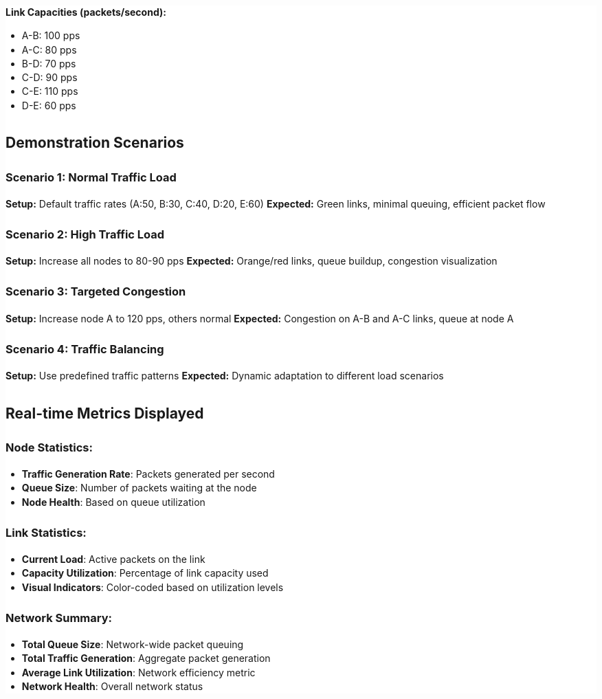 **Link Capacities (packets/second):**

-   A-B: 100 pps
-   A-C: 80 pps
-   B-D: 70 pps
-   C-D: 90 pps
-   C-E: 110 pps
-   D-E: 60 pps

## Demonstration Scenarios

### Scenario 1: Normal Traffic Load

**Setup:** Default traffic rates (A:50, B:30, C:40, D:20, E:60)
**Expected:** Green links, minimal queuing, efficient packet flow

### Scenario 2: High Traffic Load

**Setup:** Increase all nodes to 80-90 pps
**Expected:** Orange/red links, queue buildup, congestion visualization

### Scenario 3: Targeted Congestion

**Setup:** Increase node A to 120 pps, others normal
**Expected:** Congestion on A-B and A-C links, queue at node A

### Scenario 4: Traffic Balancing

**Setup:** Use predefined traffic patterns
**Expected:** Dynamic adaptation to different load scenarios

## Real-time Metrics Displayed

### Node Statistics:

-   **Traffic Generation Rate**: Packets generated per second
-   **Queue Size**: Number of packets waiting at the node
-   **Node Health**: Based on queue utilization

### Link Statistics:

-   **Current Load**: Active packets on the link
-   **Capacity Utilization**: Percentage of link capacity used
-   **Visual Indicators**: Color-coded based on utilization levels

### Network Summary:

-   **Total Queue Size**: Network-wide packet queuing
-   **Total Traffic Generation**: Aggregate packet generation
-   **Average Link Utilization**: Network efficiency metric
-   **Network Health**: Overall network status
